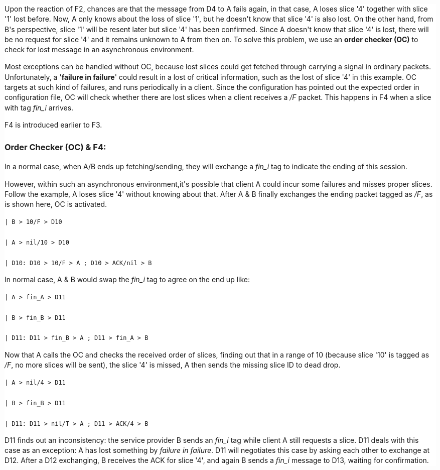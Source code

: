  Upon the reaction of F2, chances are that the message from D4 to A fails again, in that case, A loses slice '4' together with slice '1' lost before. Now, A only knows about the loss of slice '1', but he doesn't know that slice '4' is also lost. On the other hand, from B's perspective, slice '1' will be resent later but slice '4' has been confirmed. Since A doesn't know that slice '4' is lost, there will be no request for slice '4' and it remains unknown to A from then on. To solve this problem, we use an **order checker (OC)** to check for lost message in an asynchronous environment.

 Most exceptions can be handled without OC, because lost slices could get fetched through carrying a signal in ordinary packets. Unfortunately, a '**failure in failure**' could result in a lost of critical information, such as the lost of slice '4' in this example. OC targets at such kind of failures, and runs periodically in a client. Since the configuration has pointed out the expected order in configuration file, OC will check whether there are lost slices when a client receives a */F* packet. This happens in F4 when a slice with tag *fin_i* arrives.

 F4 is introduced earlier to F3.

### Order Checker (OC) & F4:

In a normal case, when A/B ends up fetching/sending, they will exchange a *fin_i* tag to indicate the ending of this session. 

However, within such an asynchronous environment,it's possible that client A could incur some failures and misses proper slices. Follow the example, A loses slice '4' without knowing about that. After A & B finally exchanges the ending packet tagged as */F*, as is shown here, OC is activated.

    | B > 10/F > D10 

    | A > nil/10 > D10

    | D10: D10 > 10/F > A ; D10 > ACK/nil > B

In normal case, A & B would swap the *fin_i* tag to agree on the end up like: 

    | A > fin_A > D11                                         
                                                              
    | B > fin_B > D11                                         
                                                            
    | D11: D11 > fin_B > A ; D11 > fin_A > B             

Now that A calls the OC and checks the received order of slices, finding out that in a range of 10 (because slice '10' is tagged as */F*, no more slices will be sent), the slice '4' is missed, A then sends the missing slice ID to dead drop.

    | A > nil/4 > D11                                         
                                                              
    | B > fin_B > D11                                         
                                                            
    | D11: D11 > nil/T > A ; D11 > ACK/4 > B     

D11 finds out an inconsistency: the service provider B sends an *fin_i* tag while client A still requests a slice. D11 deals with this case as an exception: A has lost something by *failure in failure*. D11 will negotiates this case by asking each other to exchange at D12. After a D12 exchanging, B receives the ACK for slice '4', and again B sends a *fin_i* message to D13, waiting for confirmation.
